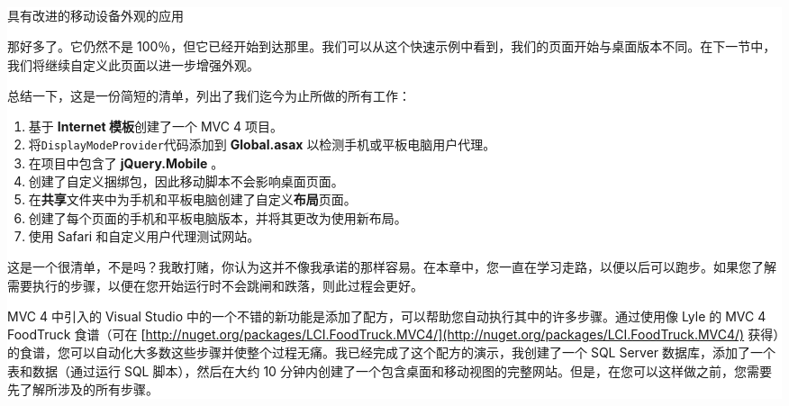 具有改进的移动设备外观的应用

那好多了。它仍然不是 100％，但它已经开始到达那里。我们可以从这个快速示例中看到，我们的页面开始与桌面版本不同。在下一节中，我们将继续自定义此页面以进一步增强外观。

总结一下，这是一份简短的清单，列出了我们迄今为止所做的所有工作：

1.  基于 **Internet 模板**创建了一个 MVC 4 项目。
2.  将`DisplayModeProvider`代码添加到 **Global.asax** 以检测手机或平板电脑用户代理。
3.  在项目中包含了 **jQuery.Mobile** 。
4.  创建了自定义捆绑包，因此移动脚本不会影响桌面页面。
5.  在**共享**文件夹中为手机和平板电脑创建了自定义**布局**页面。
6.  创建了每个页面的手机和平板电脑版本，并将其更改为使用新布局。
7.  使用 Safari 和自定义用户代理测试网站。

这是一个很清单，不是吗？我敢打赌，你认为这并不像我承诺的那样容易。在本章中，您一直在学习走路，以便以后可以跑步。如果您了解需要执行的步骤，以便在您开始运行时不会跳闸和跌落，则此过程会更好。

MVC 4 中引入的 Visual Studio 中的一个不错的新功能是添加了配方，可以帮助您自动执行其中的许多步骤。通过使用像 Lyle 的 MVC 4 FoodTruck 食谱（可在 [http://nuget.org/packages/LCI.FoodTruck.MVC4/](http://nuget.org/packages/LCI.FoodTruck.MVC4/) 获得）的食谱，您可以自动化大多数这些步骤并使整个过程无痛。我已经完成了这个配方的演示，我创建了一个 SQL Server 数据库，添加了一个表和数据（通过运行 SQL 脚本），然后在大约 10 分钟内创建了一个包含桌面和移动视图的完整网站。但是，在您可以这样做之前，您需要先了解所涉及的所有步骤。